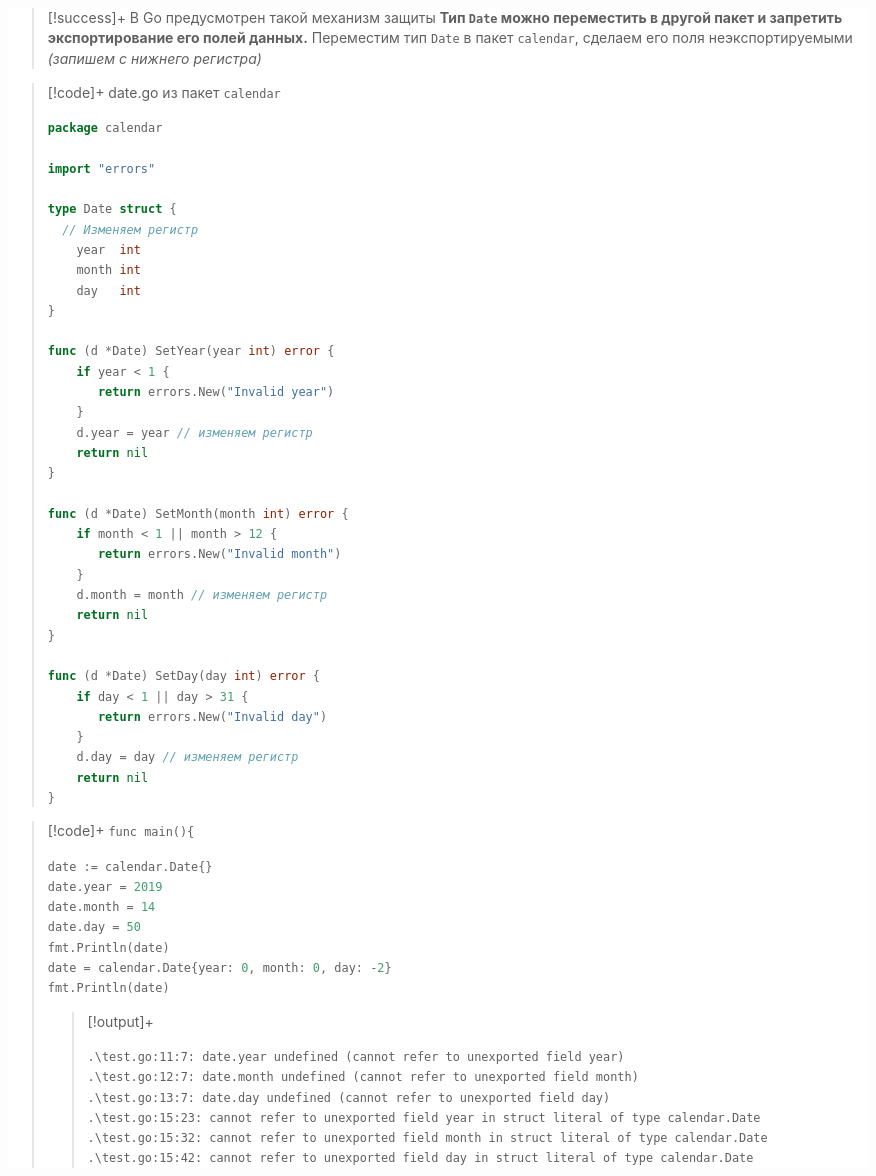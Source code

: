 > [!success]+ В Go предусмотрен такой механизм защиты
> **Тип `Date` можно переместить в другой пакет и запретить экспортирование его полей данных.**
> Переместим тип `Date` в пакет `calendar`, сделаем его поля неэкспортируемыми *(запишем с нижнего регистра)*

>[!code]+ date.go из пакет `calendar`
>```go
> package calendar  
>   
> import "errors"  
>   
> type Date struct { 
> 	// Изменяем регистр
>     year  int  
>     month int  
>     day   int  
> }  
>   
> func (d *Date) SetYear(year int) error {
>     if year < 1 {  
>        return errors.New("Invalid year")  
>     }  
>     d.year = year // изменяем регистр
>     return nil
> }  
>   
> func (d *Date) SetMonth(month int) error {  
>     if month < 1 || month > 12 {  
>        return errors.New("Invalid month")  
>     }  
>     d.month = month // изменяем регистр
>     return nil  
> }  
>   
> func (d *Date) SetDay(day int) error {  
>     if day < 1 || day > 31 {  
>        return errors.New("Invalid day")  
>     }  
>     d.day = day // изменяем регистр
>     return nil  
> }
>```

> [!code]+ `func main(){`
> ```go
> date := calendar.Date{}  
> date.year = 2019  
> date.month = 14  
> date.day = 50  
> fmt.Println(date)  
> date = calendar.Date{year: 0, month: 0, day: -2}  
> fmt.Println(date)
> ```
> > [!output]+
> > ```err
> > .\test.go:11:7: date.year undefined (cannot refer to unexported field year)
> > .\test.go:12:7: date.month undefined (cannot refer to unexported field month)
> > .\test.go:13:7: date.day undefined (cannot refer to unexported field day)
> > .\test.go:15:23: cannot refer to unexported field year in struct literal of type calendar.Date
> > .\test.go:15:32: cannot refer to unexported field month in struct literal of type calendar.Date
> > .\test.go:15:42: cannot refer to unexported field day in struct literal of type calendar.Date
> > ```
